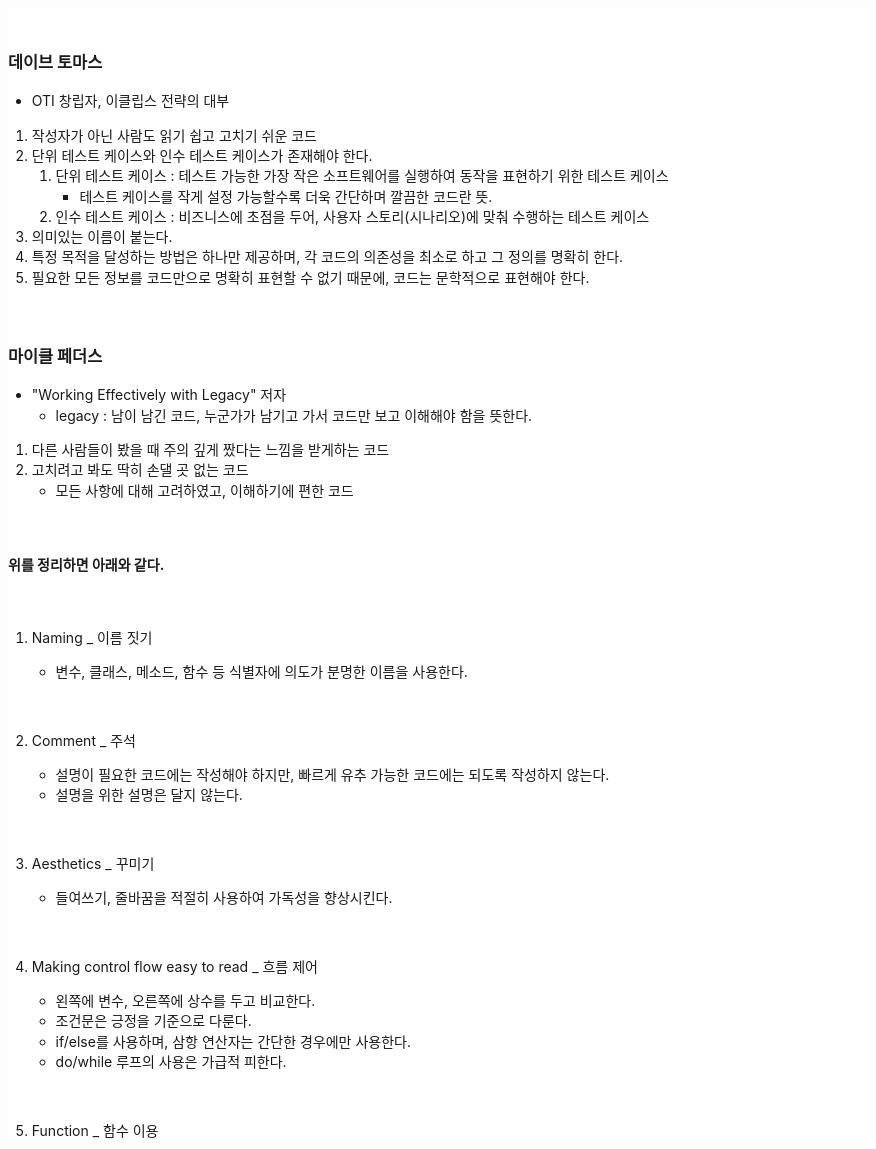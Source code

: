 <br>

### 데이브 토마스
- OTI 창립자, 이클립스 전략의 대부

1. 작성자가 아닌 사람도 읽기 쉽고 고치기 쉬운 코드
2. 단위 테스트 케이스와 인수 테스트 케이스가 존재해야 한다.
    1. 단위 테스트 케이스 : 테스트 가능한 가장 작은 소프트웨어를 실행하여 동작을 표현하기 위한 테스트 케이스
        - 테스트 케이스를 작게 설정 가능할수록 더욱 간단하며 깔끔한 코드란 뜻.
    2. 인수 테스트 케이스 : 비즈니스에 초점을 두어, 사용자 스토리(시나리오)에 맞춰 수행하는 테스트 케이스
3. 의미있는 이름이 붙는다.
4. 특정 목적을 달성하는 방법은 하나만 제공하며, 각 코드의 의존성을 최소로 하고 그 정의를 명확히 한다.
5. 필요한 모든 정보를 코드만으로 명확히 표현할 수 없기 때문에, 코드는 문학적으로 표현해야 한다.

<br>

### 마이클 페더스
- "Working Effectively with Legacy" 저자
    - legacy : 남이 남긴 코드, 누군가가 남기고 가서 코드만 보고 이해해야 함을 뜻한다.

1. 다른 사람들이 봤을 때 주의 깊게 짰다는 느낌을 받게하는 코드
2. 고치려고 봐도 딱히 손댈 곳 없는 코드
    - 모든 사항에 대해 고려하였고, 이해하기에 편한 코드

<br>

#### 위를 정리하면 아래와 같다.
<br>

1. Naming _ 이름 짓기

    - 변수, 클래스, 메소드, 함수 등 식별자에 의도가 분명한 이름을 사용한다.

<br>

2. Comment _ 주석

    - 설명이 필요한 코드에는 작성해야 하지만, 빠르게 유추 가능한 코드에는 되도록 작성하지 않는다.
    - 설명을 위한 설명은 달지 않는다.

<br>

3. Aesthetics _ 꾸미기

    - 들여쓰기, 줄바꿈을 적절히 사용하여 가독성을 향상시킨다.

<br>

4. Making control flow easy to read _ 흐름 제어

    - 왼쪽에 변수, 오른쪽에 상수를 두고 비교한다.
    - 조건문은 긍정을 기준으로 다룬다.
    - if/else를 사용하며, 삼항 연산자는 간단한 경우에만 사용한다.
    - do/while 루프의 사용은 가급적 피한다.

<br>

5. Function _ 함수 이용
